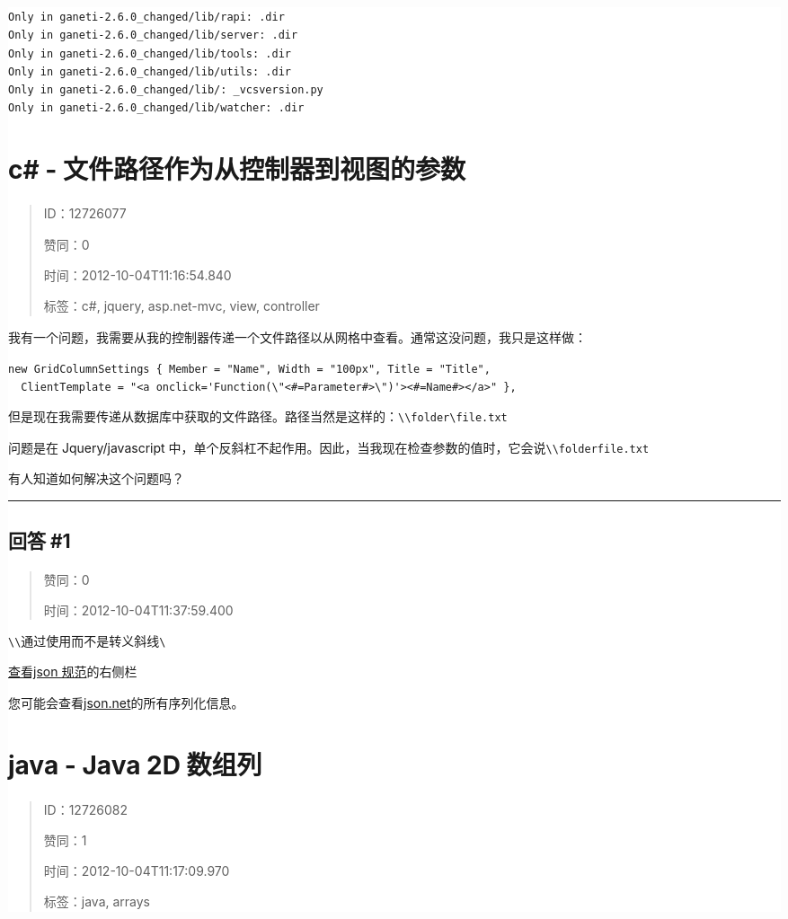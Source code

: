 ```
Only in ganeti-2.6.0_changed/lib/rapi: .dir
Only in ganeti-2.6.0_changed/lib/server: .dir
Only in ganeti-2.6.0_changed/lib/tools: .dir
Only in ganeti-2.6.0_changed/lib/utils: .dir
Only in ganeti-2.6.0_changed/lib/: _vcsversion.py
Only in ganeti-2.6.0_changed/lib/watcher: .dir 
```

# c# - 文件路径作为从控制器到视图的参数

> ID：12726077
> 
> 赞同：0
> 
> 时间：2012-10-04T11:16:54.840
> 
> 标签：c#, jquery, asp.net-mvc, view, controller

我有一个问题，我需要从我的控制器传递一个文件路径以从网格中查看。通常这没问题，我只是这样做：

```
new GridColumnSettings { Member = "Name", Width = "100px", Title = "Title",
  ClientTemplate = "<a onclick='Function(\"<#=Parameter#>\")'><#=Name#></a>" }, 
```

但是现在我需要传递从数据库中获取的文件路径。路径当然是这样的：`\\folder\file.txt`

问题是在 Jquery/javascript 中，单个反斜杠不起作用。因此，当我现在检查参数的值时，它会说`\\folderfile.txt`

有人知道如何解决这个问题吗？

* * *

## 回答 #1

> 赞同：0
> 
> 时间：2012-10-04T11:37:59.400

`\\`通过使用而不是转义斜线`\`

[查看json 规范](http://www.json.org/)的右侧栏

您可能会查看[json.net](http://james.newtonking.com/projects/json-net.aspx)的所有序列化信息。

# java - Java 2D 数组列

> ID：12726082
> 
> 赞同：1
> 
> 时间：2012-10-04T11:17:09.970
> 
> 标签：java, arrays
